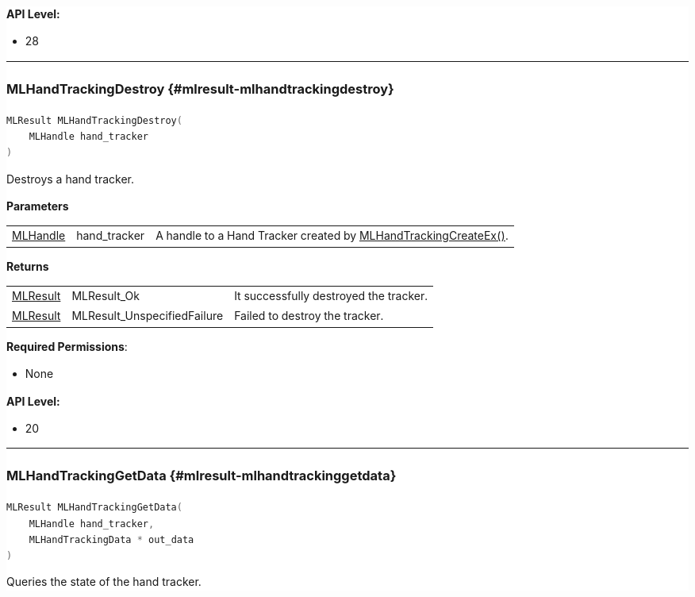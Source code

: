



**API Level:**
  * 28




-----------

### MLHandTrackingDestroy {#mlresult-mlhandtrackingdestroy}

```cpp
MLResult MLHandTrackingDestroy(
    MLHandle hand_tracker
)
```

Destroys a hand tracker. 

**Parameters**

|  |   |   |
|--|--|--|
| [MLHandle](/versioned_docs/version-02-Aug-2023/api-ref/api/Modules/group___platform/group___platform.md#uint64-t-mlhandle) |hand_tracker|A handle to a Hand Tracker created by [MLHandTrackingCreateEx()](/versioned_docs/version-02-Aug-2023/api-ref/api/Modules/group___hand_tracking/group___hand_tracking.md#mlresult-mlhandtrackingcreateex).|

**Returns**

|  |   |   |
|--|--|--|
| [MLResult](/versioned_docs/version-02-Aug-2023/api-ref/api/Modules/group___platform/group___platform.md#int32-t-mlresult) |MLResult_Ok|It successfully destroyed the tracker. |
| [MLResult](/versioned_docs/version-02-Aug-2023/api-ref/api/Modules/group___platform/group___platform.md#int32-t-mlresult) |MLResult_UnspecifiedFailure|Failed to destroy the tracker.|
**Required Permissions**:

  * None 





**API Level:**
  * 20




-----------

### MLHandTrackingGetData {#mlresult-mlhandtrackinggetdata}

```cpp
MLResult MLHandTrackingGetData(
    MLHandle hand_tracker,
    MLHandTrackingData * out_data
)
```

Queries the state of the hand tracker. 
